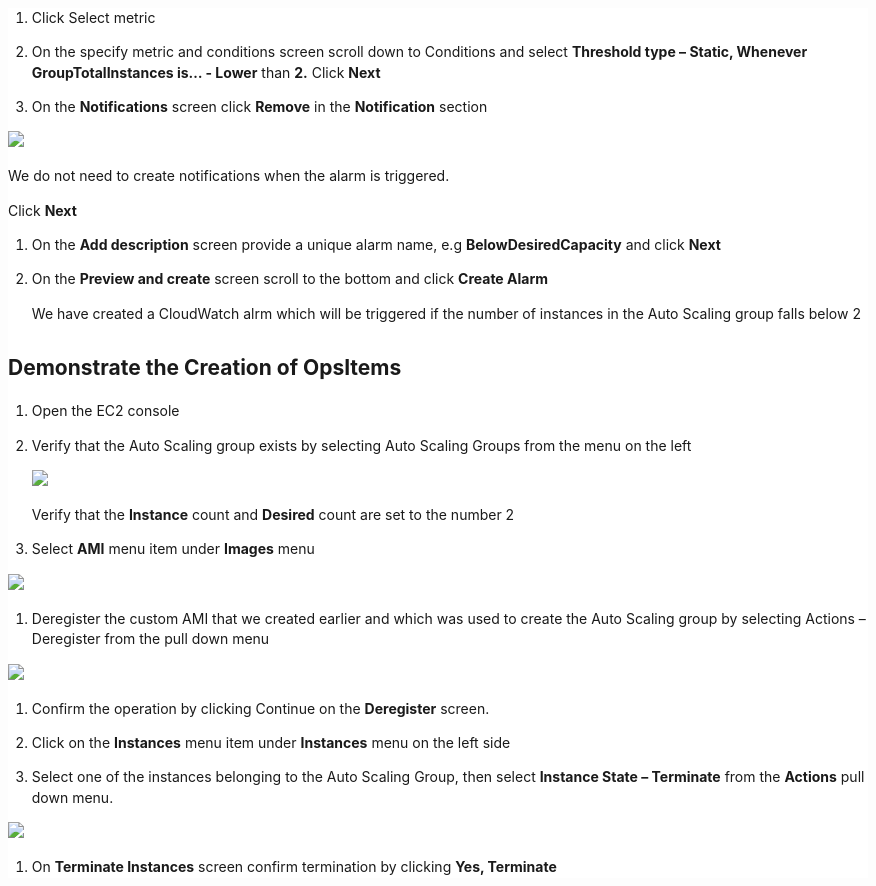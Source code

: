 1.  Click Select metric

2.  On the specify metric and conditions screen scroll down to Conditions and
    select **Threshold type – Static, Whenever GroupTotalInstances is… - Lower**
    than **2.** Click **Next**

3.  On the **Notifications** screen click **Remove** in the **Notification**
    section

![](media/52eb2e5b2f1bd82671e1d462421d0da5.png)

We do not need to create notifications when the alarm is triggered.

Click **Next**

1.  On the **Add description** screen provide a unique alarm name, e.g
    **BelowDesiredCapacity** and click **Next**

2.  On the **Preview and create** screen scroll to the bottom and click **Create
    Alarm**

    We have created a CloudWatch alrm which will be triggered if the number of
    instances in the Auto Scaling group falls below 2

Demonstrate the Creation of OpsItems
------------------------------------

1.  Open the EC2 console

2.  Verify that the Auto Scaling group exists by selecting Auto Scaling Groups
    from the menu on the left

    ![](media/062181c0d1108a14e0f9dca2f6a95e16.png)

    Verify that the **Instance** count and **Desired** count are set to the
    number 2

3.  Select **AMI** menu item under **Images** menu

![](media/87190a05eb2a025fa7c23548bed48c8d.png)

1.  Deregister the custom AMI that we created earlier and which was used to
    create the Auto Scaling group by selecting Actions – Deregister from the
    pull down menu

![](media/29e1bb9bc397135616fb38da83552163.png)

1.  Confirm the operation by clicking Continue on the **Deregister** screen.

2.  Click on the **Instances** menu item under **Instances** menu on the left
    side

3.  Select one of the instances belonging to the Auto Scaling Group, then select
    **Instance State – Terminate** from the **Actions** pull down menu.

![](media/a1c2524b56275d38a9106cdaf5d1f562.png)

1.  On **Terminate Instances** screen confirm termination by clicking **Yes,
    Terminate**
